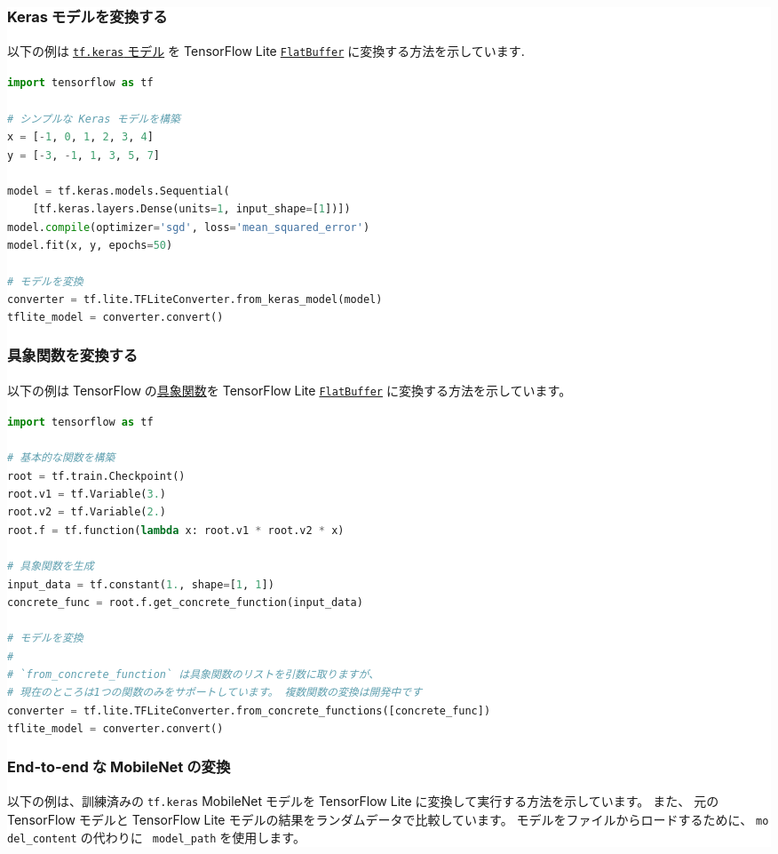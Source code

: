 ### Keras モデルを変換する <a name="keras"></a>

以下の例は [`tf.keras` モデル](https://www.tensorflow.org/guide/keras/overview) を TensorFlow Lite [`FlatBuffer`](https://google.github.io/flatbuffers/) に変換する方法を示しています.


```python
import tensorflow as tf

# シンプルな Keras モデルを構築
x = [-1, 0, 1, 2, 3, 4]
y = [-3, -1, 1, 3, 5, 7]

model = tf.keras.models.Sequential(
    [tf.keras.layers.Dense(units=1, input_shape=[1])])
model.compile(optimizer='sgd', loss='mean_squared_error')
model.fit(x, y, epochs=50)

# モデルを変換
converter = tf.lite.TFLiteConverter.from_keras_model(model)
tflite_model = converter.convert()
```

### 具象関数を変換する <a name="concrete_function"></a>

以下の例は TensorFlow の[具象関数](concrete_function.md)を TensorFlow Lite [`FlatBuffer`](https://google.github.io/flatbuffers/) に変換する方法を示しています。


```python
import tensorflow as tf

# 基本的な関数を構築
root = tf.train.Checkpoint()
root.v1 = tf.Variable(3.)
root.v2 = tf.Variable(2.)
root.f = tf.function(lambda x: root.v1 * root.v2 * x)

# 具象関数を生成
input_data = tf.constant(1., shape=[1, 1])
concrete_func = root.f.get_concrete_function(input_data)

# モデルを変換
#
# `from_concrete_function` は具象関数のリストを引数に取りますが、
# 現在のところは1つの関数のみをサポートしています。 複数関数の変換は開発中です
converter = tf.lite.TFLiteConverter.from_concrete_functions([concrete_func])
tflite_model = converter.convert()
```

### End-to-end な MobileNet の変換 <a name="mobilenet"></a>

以下の例は、訓練済みの `tf.keras` MobileNet モデルを TensorFlow Lite に変換して実行する方法を示しています。
また、 元の TensorFlow モデルと TensorFlow Lite モデルの結果をランダムデータで比較しています。
モデルをファイルからロードするために、 `model_content` の代わりに ` model_path` を使用します。
